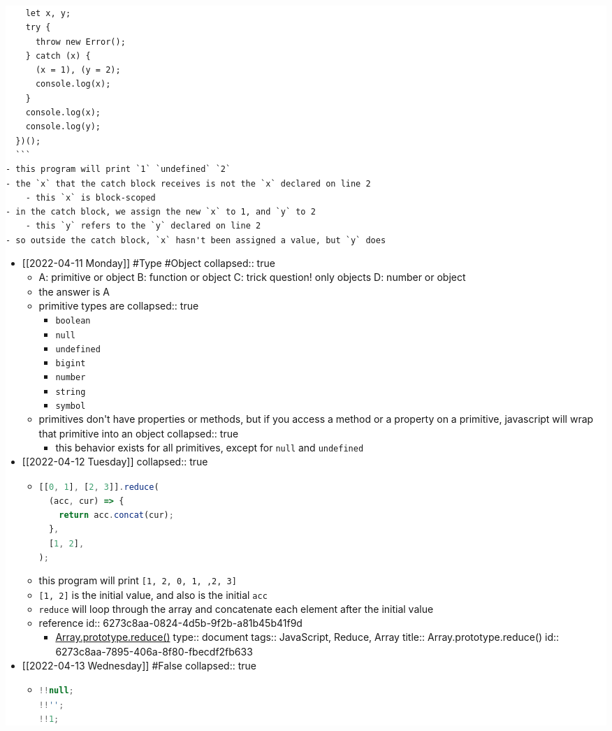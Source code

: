 	    let x, y;
	    try {
	      throw new Error();
	    } catch (x) {
	      (x = 1), (y = 2);
	      console.log(x);
	    }
	    console.log(x);
	    console.log(y);
	  })();
	  ```
	- this program will print `1` `undefined` `2`
	- the `x` that the catch block receives is not the `x` declared on line 2
		- this `x` is block-scoped
	- in the catch block, we assign the new `x` to 1, and `y` to 2
		- this `y` refers to the `y` declared on line 2
	- so outside the catch block, `x` hasn't been assigned a value, but `y` does
- [[2022-04-11 Monday]] #Type #Object
  collapsed:: true
	- A: primitive or object
	  B: function or object
	  C: trick question! only objects
	  D: number or object
	- the answer is A
	- primitive types are
	  collapsed:: true
		- `boolean`
		- `null`
		- `undefined`
		- `bigint`
		- `number`
		- `string`
		- `symbol`
	- primitives don't have properties or methods, but if you access a method or a property on a primitive, javascript will wrap that primitive into an object
	  collapsed:: true
		- this behavior exists for all primitives, except for `null` and `undefined`
- [[2022-04-12 Tuesday]]
  collapsed:: true
	- ```javascript
	  [[0, 1], [2, 3]].reduce(
	    (acc, cur) => {
	      return acc.concat(cur);
	    },
	    [1, 2],
	  );
	  ```
	- this program will print `[1, 2, 0, 1, ,2, 3]`
	- `[1, 2]` is the initial value, and also is the initial `acc`
	- `reduce` will loop through the array and concatenate each element after the initial value
	- reference
	  id:: 6273c8aa-0824-4d5b-9f2b-a81b45b41f9d
		- [Array.prototype.reduce()](https://developer.mozilla.org/zh-TW/docs/Web/JavaScript/Reference/Global_Objects/Array/Reduce)
		  type:: document
		  tags:: JavaScript, Reduce, Array
		  title:: Array.prototype.reduce()
		  id:: 6273c8aa-7895-406a-8f80-fbecdf2fb633
- [[2022-04-13 Wednesday]] #False
  collapsed:: true
	- ```javascript
	  !!null;
	  !!'';
	  !!1;